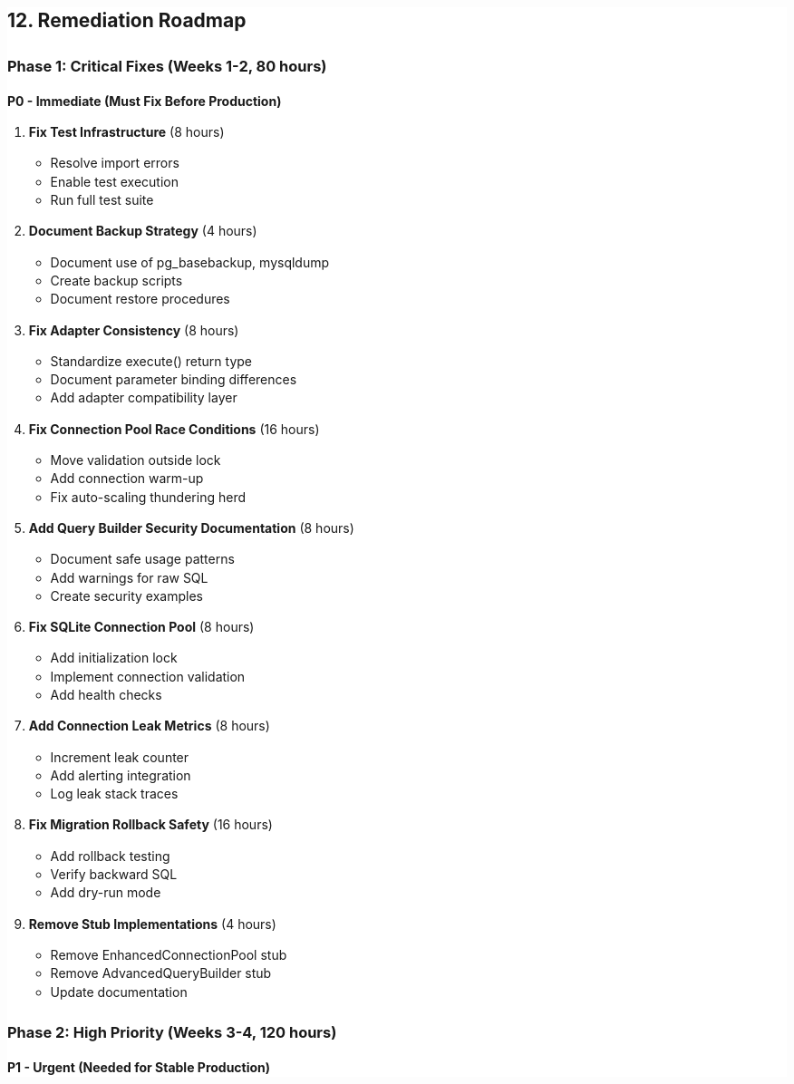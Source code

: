 ## 12. Remediation Roadmap

### Phase 1: Critical Fixes (Weeks 1-2, 80 hours)

**P0 - Immediate (Must Fix Before Production)**

1. **Fix Test Infrastructure** (8 hours)
   - Resolve import errors
   - Enable test execution
   - Run full test suite

2. **Document Backup Strategy** (4 hours)
   - Document use of pg_basebackup, mysqldump
   - Create backup scripts
   - Document restore procedures

3. **Fix Adapter Consistency** (8 hours)
   - Standardize execute() return type
   - Document parameter binding differences
   - Add adapter compatibility layer

4. **Fix Connection Pool Race Conditions** (16 hours)
   - Move validation outside lock
   - Add connection warm-up
   - Fix auto-scaling thundering herd

5. **Add Query Builder Security Documentation** (8 hours)
   - Document safe usage patterns
   - Add warnings for raw SQL
   - Create security examples

6. **Fix SQLite Connection Pool** (8 hours)
   - Add initialization lock
   - Implement connection validation
   - Add health checks

7. **Add Connection Leak Metrics** (8 hours)
   - Increment leak counter
   - Add alerting integration
   - Log leak stack traces

8. **Fix Migration Rollback Safety** (16 hours)
   - Add rollback testing
   - Verify backward SQL
   - Add dry-run mode

9. **Remove Stub Implementations** (4 hours)
   - Remove EnhancedConnectionPool stub
   - Remove AdvancedQueryBuilder stub
   - Update documentation

### Phase 2: High Priority (Weeks 3-4, 120 hours)

**P1 - Urgent (Needed for Stable Production)**
